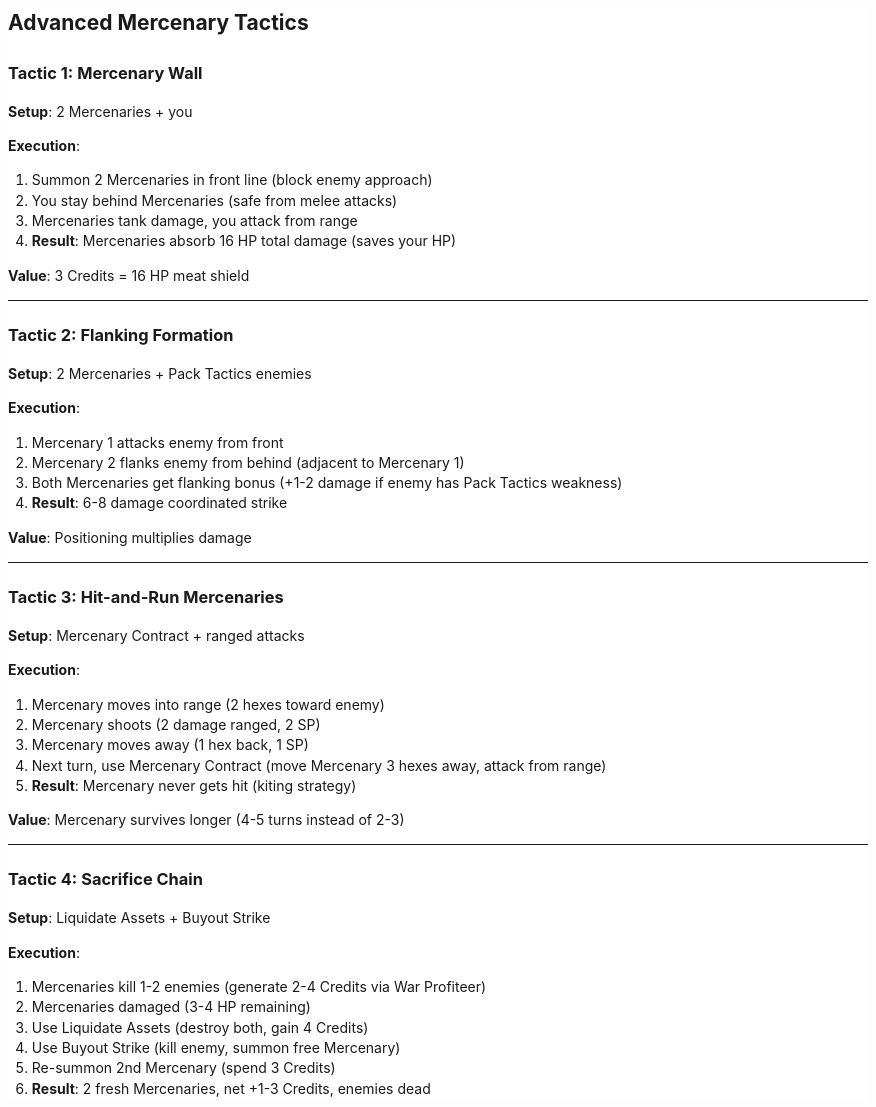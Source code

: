 
## Advanced Mercenary Tactics

### Tactic 1: Mercenary Wall

**Setup**: 2 Mercenaries + you

**Execution**:
1. Summon 2 Mercenaries in front line (block enemy approach)
2. You stay behind Mercenaries (safe from melee attacks)
3. Mercenaries tank damage, you attack from range
4. **Result**: Mercenaries absorb 16 HP total damage (saves your HP)

**Value**: 3 Credits = 16 HP meat shield

---

### Tactic 2: Flanking Formation

**Setup**: 2 Mercenaries + Pack Tactics enemies

**Execution**:
1. Mercenary 1 attacks enemy from front
2. Mercenary 2 flanks enemy from behind (adjacent to Mercenary 1)
3. Both Mercenaries get flanking bonus (+1-2 damage if enemy has Pack Tactics weakness)
4. **Result**: 6-8 damage coordinated strike

**Value**: Positioning multiplies damage

---

### Tactic 3: Hit-and-Run Mercenaries

**Setup**: Mercenary Contract + ranged attacks

**Execution**:
1. Mercenary moves into range (2 hexes toward enemy)
2. Mercenary shoots (2 damage ranged, 2 SP)
3. Mercenary moves away (1 hex back, 1 SP)
4. Next turn, use Mercenary Contract (move Mercenary 3 hexes away, attack from range)
5. **Result**: Mercenary never gets hit (kiting strategy)

**Value**: Mercenary survives longer (4-5 turns instead of 2-3)

---

### Tactic 4: Sacrifice Chain

**Setup**: Liquidate Assets + Buyout Strike

**Execution**:
1. Mercenaries kill 1-2 enemies (generate 2-4 Credits via War Profiteer)
2. Mercenaries damaged (3-4 HP remaining)
3. Use Liquidate Assets (destroy both, gain 4 Credits)
4. Use Buyout Strike (kill enemy, summon free Mercenary)
5. Re-summon 2nd Mercenary (spend 3 Credits)
6. **Result**: 2 fresh Mercenaries, net +1-3 Credits, enemies dead
